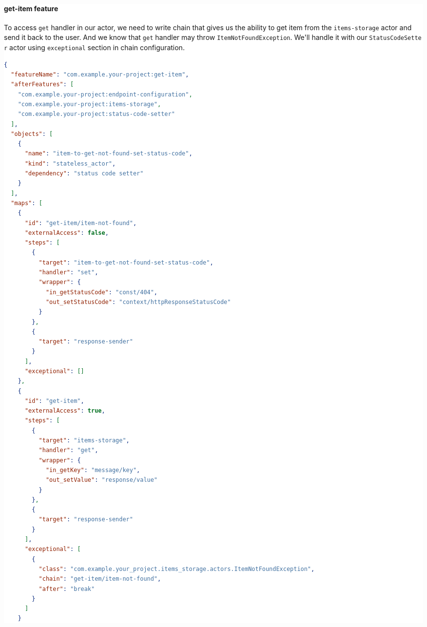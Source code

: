 #### get-item feature
To access `get` handler in our actor, we need to write chain that gives us the ability to get item from the `items-storage` actor and send it back to the user. And we know that `get` handler may throw `ItemNotFoundException`. We'll handle it with our `StatusCodeSetter` actor using `exceptional` section in chain configuration.

```json
{
  "featureName": "com.example.your-project:get-item",
  "afterFeatures": [
    "com.example.your-project:endpoint-configuration",
    "com.example.your-project:items-storage",
    "com.example.your-project:status-code-setter"
  ],
  "objects": [
    {
      "name": "item-to-get-not-found-set-status-code",
      "kind": "stateless_actor",
      "dependency": "status code setter"
    }
  ],
  "maps": [
    {
      "id": "get-item/item-not-found",
      "externalAccess": false,
      "steps": [
        {
          "target": "item-to-get-not-found-set-status-code",
          "handler": "set",
          "wrapper": {
            "in_getStatusCode": "const/404",
            "out_setStatusCode": "context/httpResponseStatusCode"
          }
        },
        {
          "target": "response-sender"
        }
      ],
      "exceptional": []
    },
    {
      "id": "get-item",
      "externalAccess": true,
      "steps": [
        {
          "target": "items-storage",
          "handler": "get",
          "wrapper": {
            "in_getKey": "message/key",
            "out_setValue": "response/value"
          }
        },
        {
          "target": "response-sender"
        }
      ],
      "exceptional": [
        {
          "class": "com.example.your_project.items_storage.actors.ItemNotFoundException",
          "chain": "get-item/item-not-found",
          "after": "break"
        }
      ]
    }
```